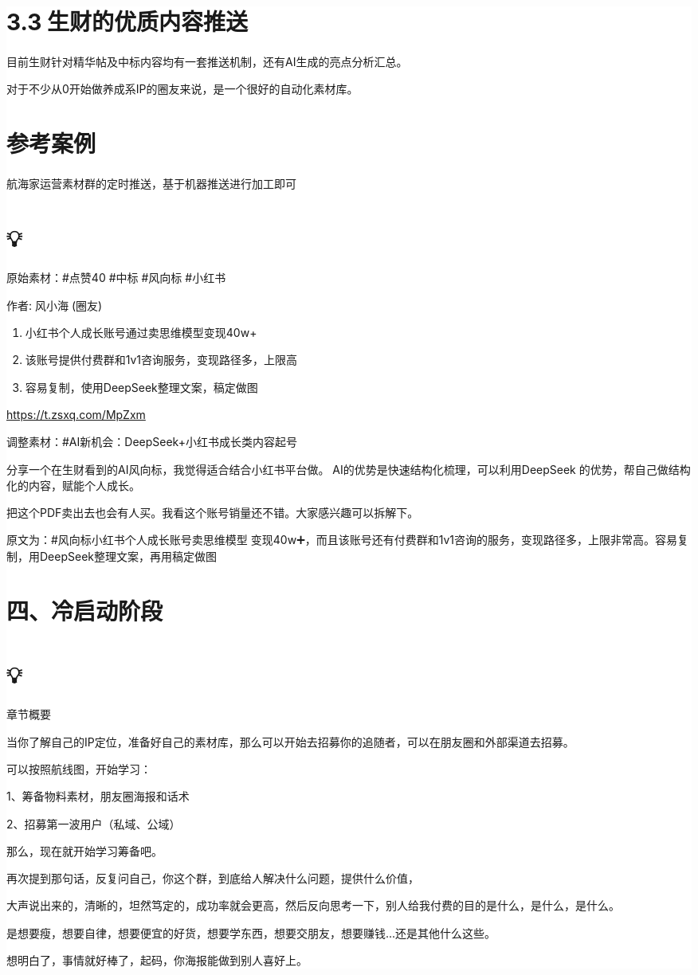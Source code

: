 # 3.3 生财的优质内容推送

目前生财针对精华帖及中标内容均有一套推送机制，还有AI生成的亮点分析汇总。

对于不少从0开始做养成系IP的圈友来说，是一个很好的自动化素材库。

# 参考案例

航海家运营素材群的定时推送，基于机器推送进行加工即可

# 💡

原始素材：#点赞40 #中标 #风向标 #小红书

作者: 风小海 (圈友)

1.  小红书个人成长账号通过卖思维模型变现40w+

1.  该账号提供付费群和1v1咨询服务，变现路径多，上限高

1.  容易复制，使用DeepSeek整理文案，稿定做图

https://t.zsxq.com/MpZxm

调整素材：#AI新机会：DeepSeek+小红书成长类内容起号

分享一个在生财看到的AI风向标，我觉得适合结合小红书平台做。 AI的优势是快速结构化梳理，可以利用DeepSeek 的优势，帮自己做结构化的内容，赋能个人成长。

把这个PDF卖出去也会有人买。我看这个账号销量还不错。大家感兴趣可以拆解下。

原文为：#风向标小红书个人成长账号卖思维模型 变现40w➕，而且该账号还有付费群和1v1咨询的服务，变现路径多，上限非常高。容易复制，用DeepSeek整理文案，再用稿定做图

# 四、冷启动阶段

# 💡

章节概要

当你了解自己的IP定位，准备好自己的素材库，那么可以开始去招募你的追随者，可以在朋友圈和外部渠道去招募。

可以按照航线图，开始学习：

1、筹备物料素材，朋友圈海报和话术

2、招募第一波用户（私域、公域）

那么，现在就开始学习筹备吧。

再次提到那句话，反复问自己，你这个群，到底给人解决什么问题，提供什么价值，

大声说出来的，清晰的，坦然笃定的，成功率就会更高，然后反向思考一下，别人给我付费的目的是什么，是什么，是什么。

是想要瘦，想要自律，想要便宜的好货，想要学东西，想要交朋友，想要赚钱...还是其他什么这些。

想明白了，事情就好棒了，起码，你海报能做到别人喜好上。
